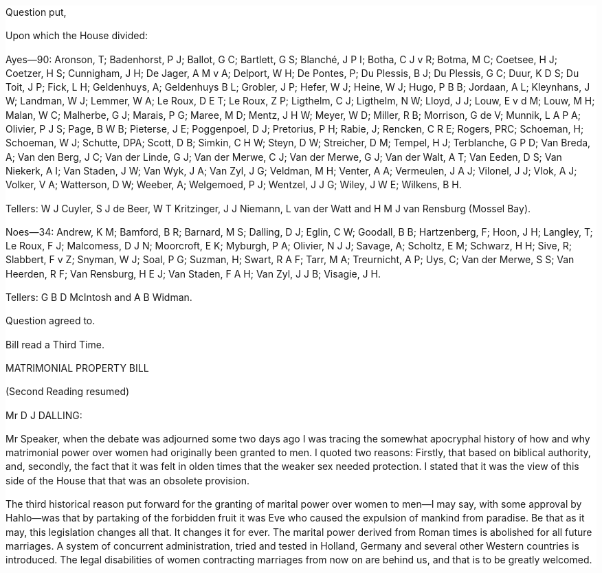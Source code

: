 <p>Question put,</p>

<p>Upon which the House divided:</p>

<p>Ayes&#x2014;90: Aronson, T; Badenhorst, P J; Ballot, G C; Bartlett, G S; Blanch&#x00E9;, J P I; Botha, C J v R; Botma, M C; Coetsee, H J; Coetzer, H S; Cunnigham, J H; De Jager, A M v A; Delport, W H; De Pontes, P; Du Plessis, B J; Du Plessis, G C; Duur, K D S; Du Toit, J P; Fick, L H; Geldenhuys, A; Geldenhuys B L; Grobler, J P; Hefer, W J; Heine, W J; Hugo, P B B; Jordaan, A L; Kleynhans, J W; Landman, W J; Lemmer, W A; Le Roux, D E T; Le Roux, Z P; Ligthelm, C J; Ligthelm, N W; Lloyd, J J; Louw, E v d M; Louw, M H; Malan, W C; Malherbe, G J; Marais, P G; Maree, M D; Mentz, J H W; Meyer, W D; Miller, R B; Morrison, G de V; Munnik, L A P A; Olivier, P J S; Page, B W B; Pieterse, J E; Poggenpoel, D J; Pretorius, P H; Rabie, J; Rencken, C R E; Rogers, PRC; Schoeman, H; Schoeman, W J; Schutte, DPA; Scott, D B; Simkin, C H W; Steyn, D W; Streicher, D M; Tempel, H J; Terblanche, G P D; Van Breda, A; Van den Berg, J C; Van der Linde, G J; Van der Merwe, C J; Van der Merwe, G J; Van der Walt, A T; Van Eeden, D S; Van Niekerk, A I; Van Staden, J W; Van Wyk, J A; Van Zyl, J G; Veldman, M H; Venter, A A; Vermeulen, J A J; Vilonel, J J; Vlok, A J; Volker, V A; Watterson, D W; Weeber, A; Welgemoed, P J; Wentzel, J J G; Wiley, J W E; Wilkens, B H.</p>

<p>Tellers: W J Cuyler, S J de Beer, W T Kritzinger, J J Niemann, L van der Watt and H M J van Rensburg (Mossel Bay).</p>

<p>Noes&#x2014;34: Andrew, K M; Bamford, B R; Barnard, M S; Dalling, D J; Eglin, C W; Goodall, B B; Hartzenberg, F; Hoon, J H; Langley, T; Le Roux, F J; Malcomess, D J N; Moorcroft, E K; Myburgh, P A; Olivier, N J J; Savage, A; Scholtz, E M; Schwarz, H H; Sive, R; Slabbert, F v Z; Snyman, W J; Soal, P G; Suzman, H; Swart, R A F; Tarr, M A; Treurnicht, A P; Uys, C; Van der Merwe, S S; Van Heerden, R F; Van Rensburg, H E J; Van Staden, F A H; Van Zyl, J J B; Visagie, J H.</p>

<p>Tellers: G B D McIntosh and A B Widman.</p>

<p>Question agreed to.</p>

<p>Bill read a Third Time.</p>

</debateSection>

<debateSection name="#matrimonial_property_bill">

<heading>MATRIMONIAL PROPERTY BILL</heading>

<summary>(Second Reading resumed)</summary>

<speech by="#dalling">

<from>Mr <person refersTo="hansard_za">D J DALLING</person>:</from>

<p>Mr Speaker, when the debate was adjourned some two days ago I was tracing the somewhat apocryphal history of how and why matrimonial power over women had originally been granted to men. I quoted two reasons: Firstly, that based on biblical authority, and, secondly, the fact that it was felt in olden times that the weaker sex needed protection. I stated that it was the view of this side of the House that that was an obsolete provision.</p>

<p><span class="col_8755-8756" refersTo="page_0168"/>The third historical reason put forward for the granting of marital power over women to men&#x2014;I may say, with some approval by Hahlo&#x2014;was that by partaking of the forbidden fruit it was Eve who caused the expulsion of mankind from paradise. Be that as it may, this legislation changes all that. It changes it for ever. The marital power derived from Roman times is abolished for all future marriages. A system of concurrent administration, tried and tested in Holland, Germany and several other Western countries is introduced. The legal disabilities of women contracting marriages from now on are behind us, and that is to be greatly welcomed.</p>
